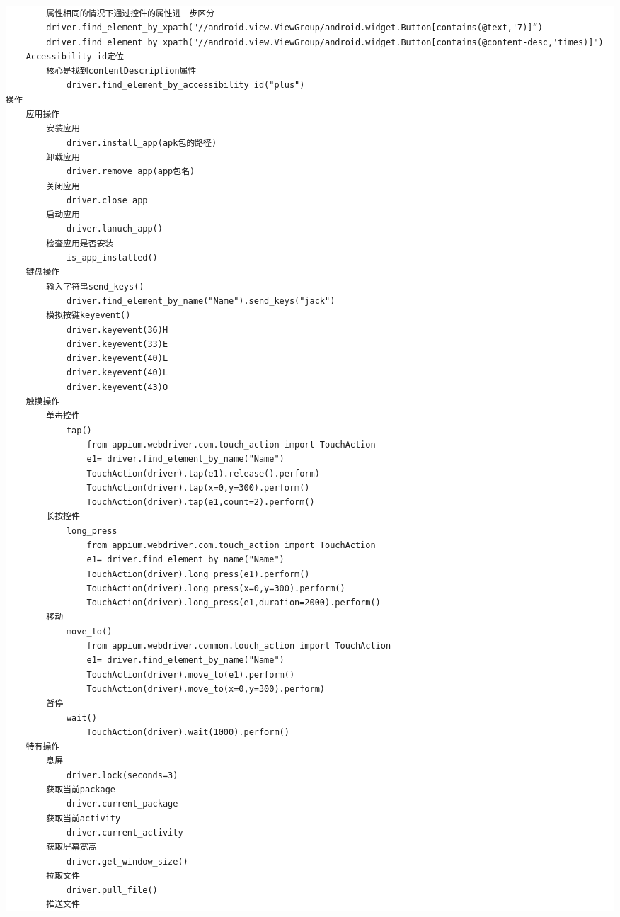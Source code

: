 			属性相同的情况下通过控件的属性进一步区分
            driver.find_element_by_xpath("//android.view.ViewGroup/android.widget.Button[contains(@text,'7)]“)
            driver.find_element_by_xpath("//android.view.ViewGroup/android.widget.Button[contains(@content-desc,'times)]")
		Accessibility id定位
			核心是找到contentDescription属性
				driver.find_element_by_accessibility id("plus")
	操作
		应用操作
			安装应用
				driver.install_app(apk包的路径)
			卸载应用
				driver.remove_app(app包名)
			关闭应用
				driver.close_app
			启动应用
				driver.lanuch_app()
			检查应用是否安装
				is_app_installed()
		键盘操作
			输入字符串send_keys()
				driver.find_element_by_name("Name").send_keys("jack")
			模拟按键keyevent()
				driver.keyevent(36)H
                driver.keyevent(33)E
                driver.keyevent(40)L
                driver.keyevent(40)L
                driver.keyevent(43)O
		触摸操作
			单击控件
				tap()
					from appium.webdriver.com.touch_action import TouchAction
                    e1= driver.find_element_by_name("Name")
                    TouchAction(driver).tap(e1).release().perform)
                    TouchAction(driver).tap(x=0,y=300).perform()
                    TouchAction(driver).tap(e1,count=2).perform()
			长按控件
				long_press
					from appium.webdriver.com.touch_action import TouchAction
                    e1= driver.find_element_by_name("Name")
                    TouchAction(driver).long_press(e1).perform()
                    TouchAction(driver).long_press(x=0,y=300).perform()
                    TouchAction(driver).long_press(e1,duration=2000).perform()
			移动
				move_to()
					from appium.webdriver.common.touch_action import TouchAction
                    e1= driver.find_element_by_name("Name")
                    TouchAction(driver).move_to(e1).perform()
                    TouchAction(driver).move_to(x=0,y=300).perform)
			暂停
				wait()
					TouchAction(driver).wait(1000).perform()
		特有操作
			息屏
				driver.lock(seconds=3)
			获取当前package
				driver.current_package
			获取当前activity
				driver.current_activity
			获取屏幕宽高
				driver.get_window_size()
			拉取文件
				driver.pull_file()
			推送文件